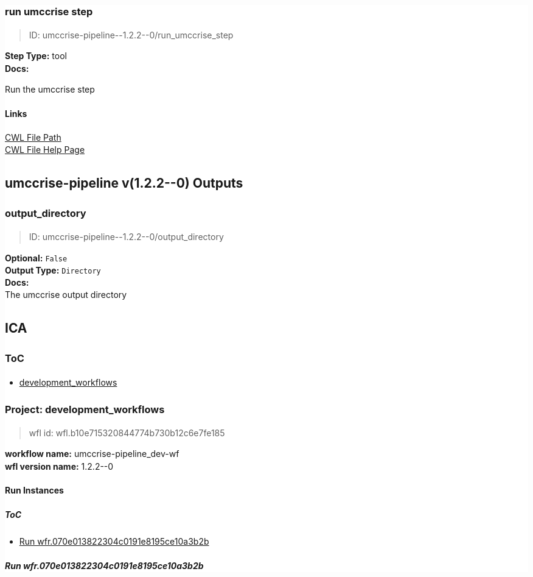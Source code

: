 ### run umccrise step


  
> ID: umccrise-pipeline--1.2.2--0/run_umccrise_step
  
**Step Type:** tool  
**Docs:**
  
Run the umccrise step

#### Links
  
[CWL File Path](../../../../../../tools/umccrise/1.2.2--0/umccrise__1.2.2--0.cwl)  
[CWL File Help Page](../../../tools/umccrise/1.2.2--0/umccrise__1.2.2--0.md)  


## umccrise-pipeline v(1.2.2--0) Outputs

### output_directory



  
> ID: umccrise-pipeline--1.2.2--0/output_directory  

  
**Optional:** `False`  
**Output Type:** `Directory`  
**Docs:**  
The umccrise output directory
  

  


## ICA

### ToC
  
- [development_workflows](#project-development_workflows)  


### Project: development_workflows


> wfl id: wfl.b10e715320844774b730b12c6e7fe185  

  
**workflow name:** umccrise-pipeline_dev-wf  
**wfl version name:** 1.2.2--0  


#### Run Instances

##### ToC
  
- [Run wfr.070e013822304c0191e8195ce10a3b2b](#run-wfr070e013822304c0191e8195ce10a3b2b)  


##### Run wfr.070e013822304c0191e8195ce10a3b2b
